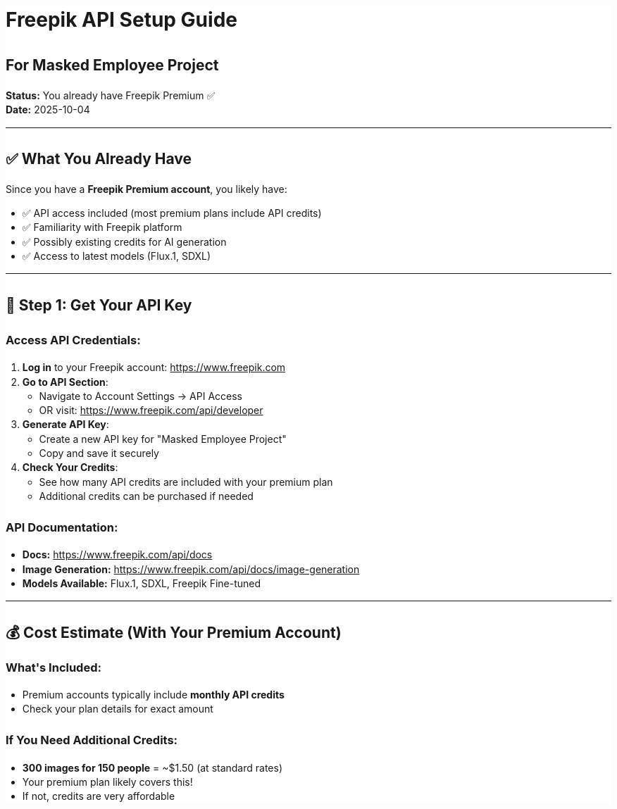 # Freepik API Setup Guide
## For Masked Employee Project

**Status:** You already have Freepik Premium ✅  
**Date:** 2025-10-04

---

## ✅ What You Already Have

Since you have a **Freepik Premium account**, you likely have:
- ✅ API access included (most premium plans include API credits)
- ✅ Familiarity with Freepik platform
- ✅ Possibly existing credits for AI generation
- ✅ Access to latest models (Flux.1, SDXL)

---

## 🔑 Step 1: Get Your API Key

### Access API Credentials:
1. **Log in** to your Freepik account: https://www.freepik.com
2. **Go to API Section**: 
   - Navigate to Account Settings → API Access
   - OR visit: https://www.freepik.com/api/developer
3. **Generate API Key**:
   - Create a new API key for "Masked Employee Project"
   - Copy and save it securely
4. **Check Your Credits**:
   - See how many API credits are included with your premium plan
   - Additional credits can be purchased if needed

### API Documentation:
- **Docs:** https://www.freepik.com/api/docs
- **Image Generation:** https://www.freepik.com/api/docs/image-generation
- **Models Available:** Flux.1, SDXL, Freepik Fine-tuned

---

## 💰 Cost Estimate (With Your Premium Account)

### What's Included:
- Premium accounts typically include **monthly API credits**
- Check your plan details for exact amount

### If You Need Additional Credits:
- **300 images for 150 people** = ~$1.50 (at standard rates)
- Your premium plan likely covers this!
- If not, credits are very affordable

